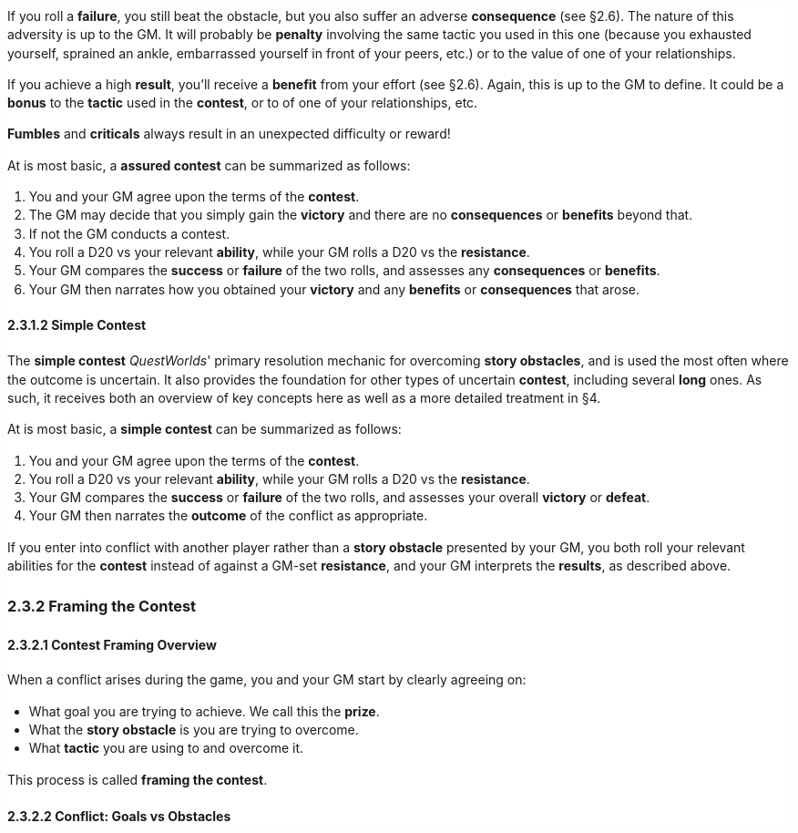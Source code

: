 If you roll a **failure**, you still beat the obstacle, but you also suffer an adverse **consequence** (see §2.6). The nature of this adversity is up to the GM. It will probably be **penalty** involving the same tactic you used in this one (because you exhausted yourself, sprained an ankle, embarrassed yourself in front of your peers, etc.) or to the value of one of your relationships.

If you achieve a high **result**, you’ll receive a **benefit** from your effort (see §2.6). Again, this is up to the GM to define. It could be a **bonus** to the **tactic** used in the **contest**, or to of one of your relationships, etc.

**Fumbles** and **criticals** always result in an unexpected difficulty or reward!

At is most basic, a **assured contest** can be summarized as follows:

1. You and your GM agree upon the terms of the **contest**.
2. The GM may decide that you simply gain the **victory** and there are no **consequences** or **benefits** beyond that.
3. If not the GM conducts a contest.
4. You roll a D20 vs your relevant **ability**, while your GM rolls a D20 vs the **resistance**.
5. Your GM compares the **success** or **failure** of the two rolls, and assesses any **consequences** or **benefits**.
6. Your GM then narrates how you obtained your **victory** and any **benefits** or **consequences** that arose.

#### 2.3.1.2 Simple Contest

The **simple contest** *QuestWorlds*' primary resolution mechanic for overcoming **story obstacles**, and is used the most often where the outcome is uncertain. It also provides the foundation for other types of uncertain **contest**, including several **long** ones. As such, it receives both an overview of key concepts here as well as a more detailed treatment in §4.

At is most basic, a **simple contest** can be summarized as follows:

1. You and your GM agree upon the terms of the **contest**.
2. You roll a D20 vs your relevant **ability**, while your GM rolls a D20 vs the **resistance**.
3. Your GM compares the **success** or **failure** of the two rolls, and assesses your overall **victory** or **defeat**.
4. Your GM then narrates the **outcome** of the conflict as appropriate.

If you enter into conflict with another player rather than a **story obstacle** presented by your GM, you both roll your relevant abilities for the **contest** instead of against a GM-set **resistance**, and your GM interprets the **results**, as described above.

### 2.3.2 Framing the Contest

#### 2.3.2.1 Contest Framing Overview

When a conflict arises during the game, you and your GM start by clearly agreeing on:

* What goal you are trying to achieve. We call this the **prize**.
* What the **story obstacle** is you are trying to overcome.
* What **tactic** you are using to and overcome it.

This process is called **framing the contest**.

#### 2.3.2.2 Conflict: Goals vs Obstacles

